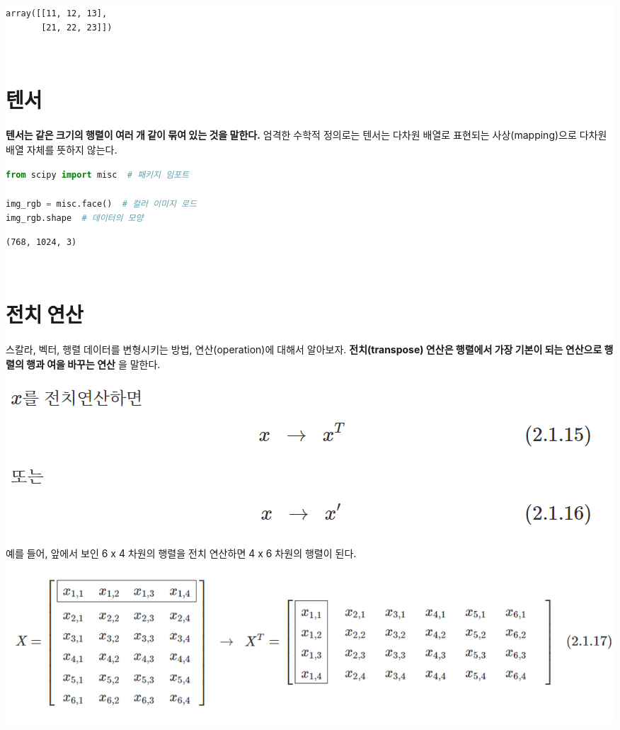 ~~~
array([[11, 12, 13],
       [21, 22, 23]])
~~~

&nbsp;
&nbsp;
&nbsp;

# 텐서
**텐서는 같은 크기의 행렬이 여러 개 같이 묶여 있는 것을 말한다.** 엄격한 수학적 정의로는 텐서는 다차원 배열로 표현되는 사상(mapping)으로 다차원 배열 자체를 뜻하지 않는다.

~~~python
from scipy import misc  # 패키지 임포트

img_rgb = misc.face()  # 컬러 이미지 로드
img_rgb.shape  # 데이터의 모양
~~~

~~~
(768, 1024, 3)
~~~

&nbsp;
&nbsp;
&nbsp;

# 전치 연산
스칼라, 벡터, 행렬 데이터를 변형시키는 방법, 연산(operation)에 대해서 알아보자. **전치(transpose) 연산은 행렬에서 가장 기본이 되는 연산으로 행렬의 행과 여을 바꾸는 연산** 을 말한다.

![Alt text](/public/post/2020_04_15_math_dt_1_3/pic7.PNG)

예를 들어, 앞에서 보인 6 x 4 차원의 행렬을 전치 연산하면 4 x 6 차원의 행렬이 된다.

![Alt text](/public/post/2020_04_15_math_dt_1_3/pic8.PNG)

